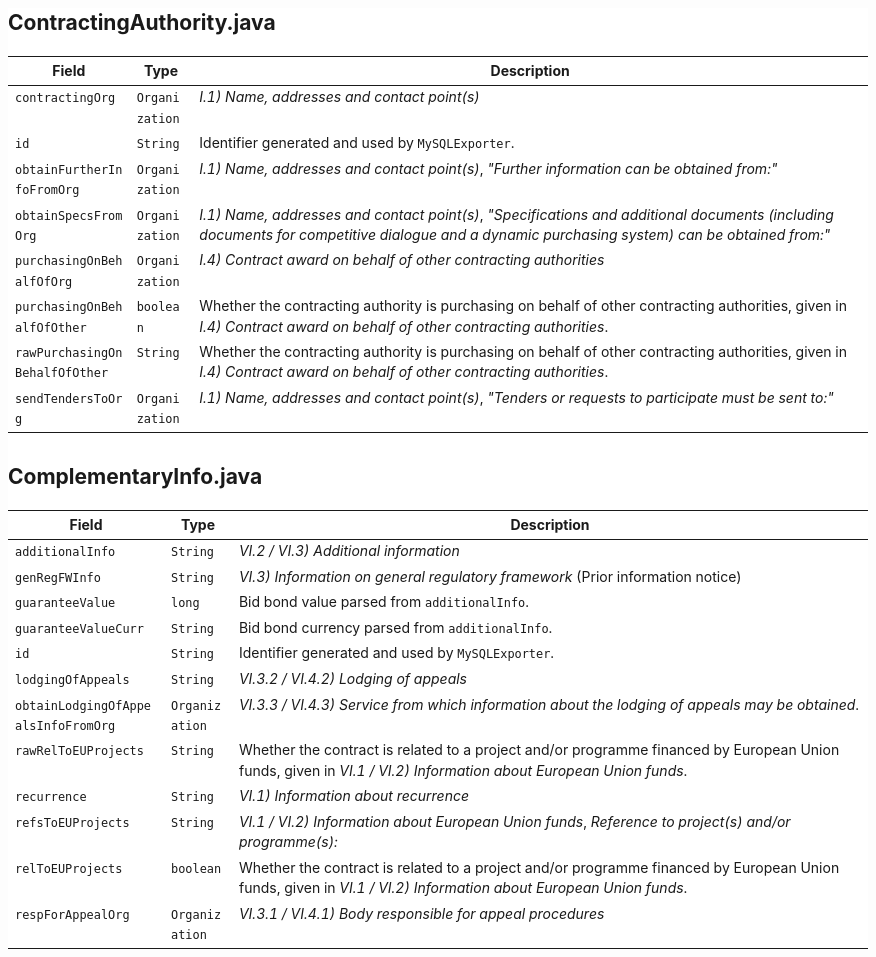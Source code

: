 

## ContractingAuthority.java

Field                          | Type           | Description
-------------------------------|----------------|------------
`contractingOrg`               | `Organization` | *I.1) Name, addresses and contact point(s)*
`id`                           | `String`       | Identifier generated and used by `MySQLExporter`.
`obtainFurtherInfoFromOrg`     | `Organization` | *I.1) Name, addresses and contact point(s)*, *"Further information can be obtained from:"*
`obtainSpecsFromOrg`           | `Organization` | *I.1) Name, addresses and contact point(s)*, *"Specifications and additional documents (including documents for competitive dialogue and a dynamic purchasing system) can be obtained from:"*
`purchasingOnBehalfOfOrg`      | `Organization` | *I.4) Contract award on behalf of other contracting authorities*
`purchasingOnBehalfOfOther`    | `boolean`      | Whether the contracting authority is purchasing on behalf of other contracting authorities, given in *I.4) Contract award on behalf of other contracting authorities*.
`rawPurchasingOnBehalfOfOther` | `String`       | Whether the contracting authority is purchasing on behalf of other contracting authorities, given in *I.4) Contract award on behalf of other contracting authorities*.
`sendTendersToOrg`             | `Organization` | *I.1) Name, addresses and contact point(s)*, *"Tenders or requests to participate must be sent to:"*



## ComplementaryInfo.java

Field                               | Type           | Description
------------------------------------|----------------|------------
`additionalInfo`                    | `String`       | *VI.2 / VI.3) Additional information*
`genRegFWInfo`                      | `String`       | *VI.3) Information on general regulatory framework* (Prior information notice)
`guaranteeValue`                    | `long`         | Bid bond value parsed from `additionalInfo`.
`guaranteeValueCurr`                | `String`       | Bid bond currency parsed from `additionalInfo`.
`id`                                | `String`       | Identifier generated and used by `MySQLExporter`.
`lodgingOfAppeals`                  | `String`       | *VI.3.2 / VI.4.2) Lodging of appeals*
`obtainLodgingOfAppealsInfoFromOrg` | `Organization` | *VI.3.3 / VI.4.3) Service from which information about the lodging of appeals may be obtained*.
`rawRelToEUProjects`                | `String`       | Whether the contract is related to a project and/or programme financed by European Union funds, given in *VI.1 / VI.2) Information about European Union funds*.
`recurrence`                        | `String`       | *VI.1) Information about recurrence*
`refsToEUProjects`                  | `String`       | *VI.1 / VI.2) Information about European Union funds*, *Reference to project(s) and/or programme(s):*
`relToEUProjects`                   | `boolean`      | Whether the contract is related to a project and/or programme financed by European Union funds, given in *VI.1 / VI.2) Information about European Union funds*.
`respForAppealOrg`                  | `Organization` | *VI.3.1 / VI.4.1) Body responsible for appeal procedures*
